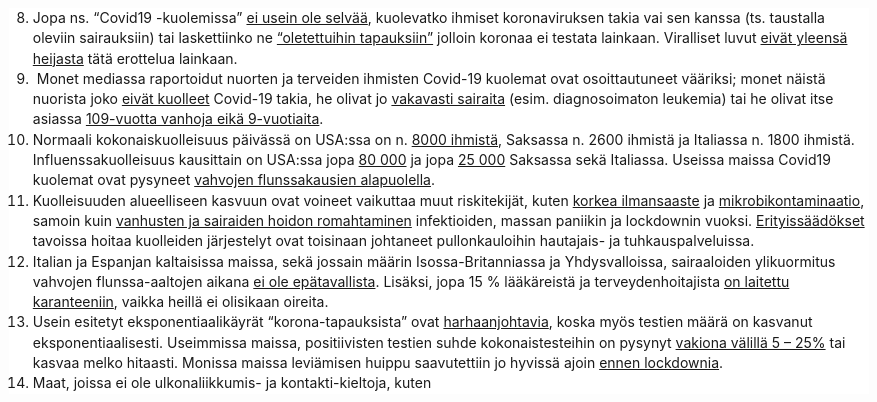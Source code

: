 8.  Jopa ns. “Covid19 -kuolemissa” [ei usein ole
    selvää](https://spectator.us/understand-report-figures-covid-deaths/),
    kuolevatko ihmiset koronaviruksen takia vai sen kanssa (ts.
    taustalla oleviin sairauksiin) tai laskettiinko ne [“oletettuihin
    tapauksiin”](https://www.youtube.com/watch?v=V0lIWZpiRU0) jolloin
    koronaa ei testata lainkaan. Viralliset luvut [eivät yleensä
    heijasta](https://www.hsj.co.uk/coronavirus/systematic-reviews-to-discover-true-cause-of-outbreak-deaths/7027491.article)
    tätä erottelua lainkaan.
9.   Monet mediassa raportoidut nuorten ja terveiden ihmisten Covid-19
    kuolemat ovat osoittautuneet vääriksi; monet näistä nuorista joko
    [eivät
    kuolleet](https://www.dailymail.co.uk/news/article-8193487/Coroner-refuses-rule-COVID-19-cause-death-six-week-old-Connecticut-baby.html)
    Covid-19 takia, he olivat jo [vakavasti
    sairaita](https://sports.yahoo.com/spanish-football-coach-francisco-garcia-163153573.html)
    (esim. diagnosoimaton leukemia) tai he olivat itse asiassa
    [109-vuotta vanhoja
    eikä 9-vuotiaita](https://www.tagesanzeiger.ch/bund-muss-in-seiner-todesfallstatistik-fehler-korrigieren-584308129723).
10. Normaali kokonaiskuolleisuus päivässä on USA:ssa on n. [8000
    ihmistä](https://www.cdc.gov/mmwr/volumes/68/wr/mm6826a5.htm),
    Saksassa n. 2600 ihmistä ja Italiassa n. 1800 ihmistä.
    Influenssakuolleisuus kausittain on USA:ssa jopa
    [80 000](https://www.statnews.com/2018/09/26/cdc-us-flu-deaths-winter/)
    ja jopa
    [25 000](https://www.sciencedirect.com/science/article/pii/S1201971219303285)
    Saksassa sekä Italiassa. Useissa maissa Covid19 kuolemat ovat
    pysyneet [vahvojen flunssakausien
    alapuolella](https://www.euromomo.eu/graphs-and-maps).
11. Kuolleisuuden alueelliseen kasvuun ovat voineet vaikuttaa muut
    riskitekijät, kuten [korkea
    ilmansaaste](https://www.theguardian.com/environment/2020/apr/20/air-pollution-may-be-key-contributor-to-covid-19-deaths-study?utm_mediumhttps://www.theguardian.com/environment/2020/apr/20/air-pollution-may-be-key-contributor-to-covid-19-deaths-study?utm_medium)
    ja
    [mikrobikontaminaatio](https://www.ansa.it/english/news/science_tecnology/2019/11/19/italy-top-in-eu-in-antibiotic-resistance_369e0123-0107-445e-8c17-f11932c9d27c.html),
    samoin kuin [vanhusten ja sairaiden hoidon
    romahtaminen](https://swprs.org/covid-19-a-report-from-italy/)
    infektioiden, massan paniikin ja lockdownin vuoksi.
    [Erityissäädökset](https://www.ecdc.europa.eu/sites/default/files/documents/COVID-19-safe-handling-of-bodies-or-persons-dying-from-COVID19.pdf)
    tavoissa hoitaa kuolleiden järjestelyt ovat toisinaan johtaneet
    pullonkauloihin hautajais- ja tuhkauspalveluissa.
12. Italian ja Espanjan kaltaisissa maissa, sekä jossain määrin
    Isossa-Britanniassa ja Yhdysvalloissa, sairaaloiden ylikuormitus
    vahvojen flunssa-aaltojen aikana [ei ole
    epätavallista](https://off-guardian.org/2020/04/02/coronavirus-fact-check-1-flu-doesnt-overwhelm-our-hospitals/).
    Lisäksi, jopa 15 % lääkäreistä ja terveydenhoitajista [on laitettu
    karanteeniin](https://www.reuters.com/article/us-health-coronavirus-spain-morgue-idUSKBN21B1PP),
    vaikka heillä ei olisikaan oireita.
13. Usein esitetyt eksponentiaalikäyrät “korona-tapauksista” ovat
    [harhaanjohtavia](https://fivethirtyeight.com/features/coronavirus-case-counts-are-meaningless/),
    koska myös testien määrä on kasvanut eksponentiaalisesti. Useimmissa
    maissa, positiivisten testien suhde kokonaistesteihin on pysynyt
    [vakiona välillä 5
    – 25%](https://swprs.org/rate-of-positive-covid19-tests/) tai
    kasvaa melko hitaasti. Monissa maissa leviämisen huippu saavutettiin
    jo hyvissä ajoin [ennen
    lockdownia](https://www.dailymail.co.uk/news/article-8235979/UKs-coronavirus-crisis-peaked-lockdown-Expert-argues-draconian-measures-unnecessary.html).
14. Maat, joissa ei ole ulkonaliikkumis- ja kontakti-kieltoja, kuten